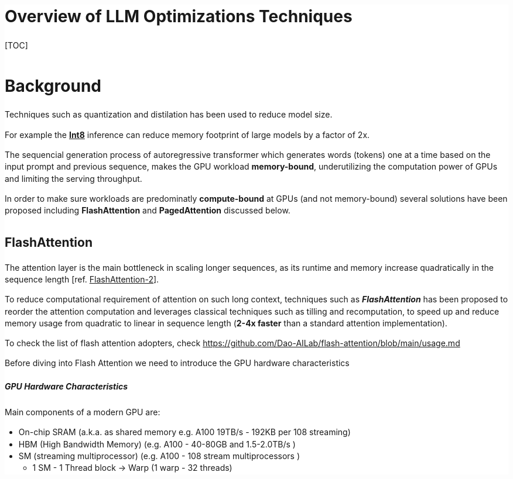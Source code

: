 # Overview of LLM Optimizations Techniques

[TOC]

# Background

Techniques such as quantization and distilation has been used to reduce model size.

For example the **[Int8](https://arxiv.org/abs/2208.07339)** inference can reduce memory footprint of large models by a factor of 2x.

The sequencial generation process of autoregressive transformer which generates words (tokens) one at a time based on the input prompt and previous sequence, makes the GPU workload **memory-bound**, underutilizing the computation power of GPUs and limiting the serving throughput.

In order to make sure workloads are predominatly **compute-bound** at GPUs (and not memory-bound) several solutions have been proposed including **FlashAttention** and **PagedAttention** discussed below.



## FlashAttention

The attention layer is the main bottleneck in scaling longer sequences, as its runtime and memory increase quadratically in the sequence length [ref. [FlashAttention-2](https://arxiv.org/abs/2307.08691)]. 

To reduce computational requirement of attention on such long context, techniques such as ***FlashAttention*** has been proposed to reorder the attention computation and leverages classical techniques such as tilling and recomputation, to speed up and reduce memory usage from quadratic to linear in sequence length (**2-4x faster** than a standard attention implementation). 

To check the list of flash attention adopters, check https://github.com/Dao-AILab/flash-attention/blob/main/usage.md

Before diving into Flash Attention we need to introduce the GPU hardware characteristics 

##### GPU Hardware Characteristics

Main components of a modern GPU are:

- On-chip SRAM (a.k.a. as shared memory e.g. A100 19TB/s - 192KB per 108 streaming)
- HBM (High Bandwidth Memory) (e.g. A100 - 40-80GB and 1.5-2.0TB/s )
- SM (streaming multiprocessor) (e.g. A100 - 108 stream multiprocessors )
  - 1 SM - 1 Thread block -> Warp (1 warp - 32 threads)


